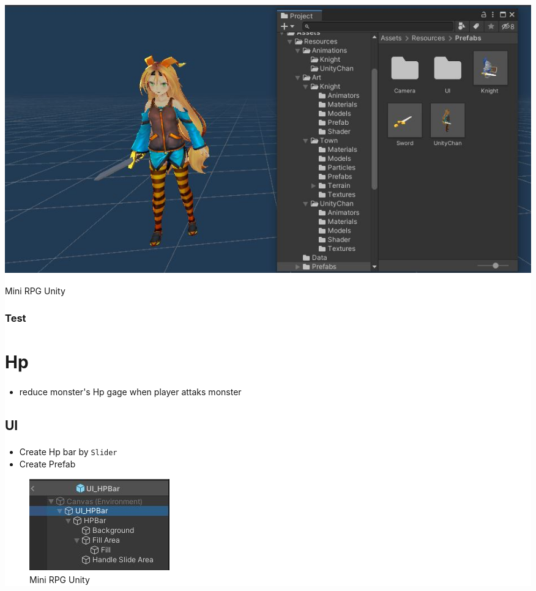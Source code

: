   <a href="/assets/img/posts/unity_minirpg/14.jpg"><img src="/assets/img/posts/unity_minirpg/14.jpg"></a>
	<figcaption>Mini RPG Unity</figcaption>
</figure>

### Test

<iframe width="560" height="315" src="/assets/video/posts/unity_minirpg/MiniRPG-Attack.mp4" frameborder="0"> </iframe>

# Hp
  - reduce monster's Hp gage when player attaks monster

## UI
  - Create Hp bar by `Slider`
  - Create Prefab
<figure>
  <a href="/assets/img/posts/unity_minirpg/15.jpg"><img src="/assets/img/posts/unity_minirpg/15.jpg"></a>
	<figcaption>Mini RPG Unity</figcaption>
</figure>
